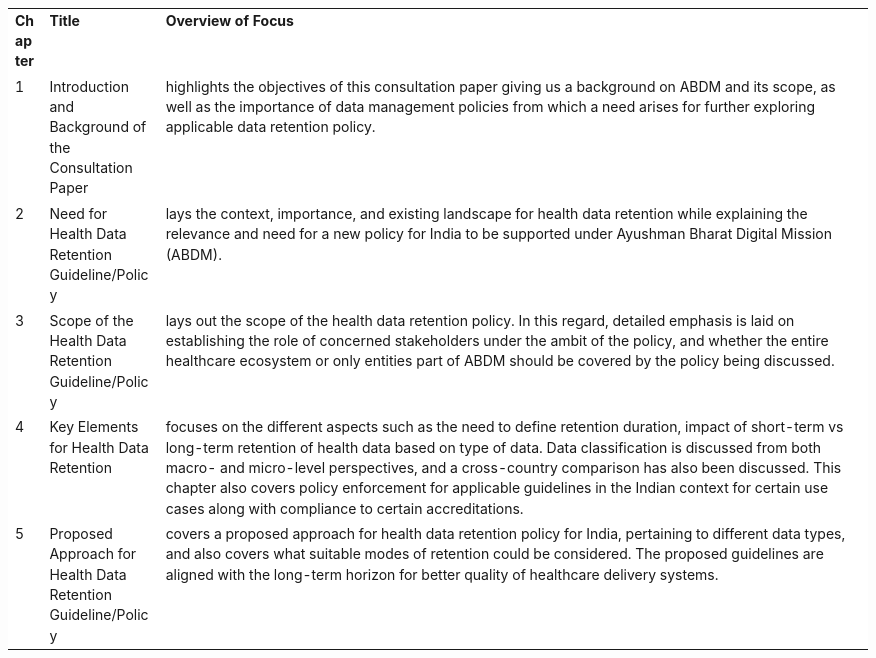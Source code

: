 <table>
  <tr>
   <td><strong>Chapter</strong>
   </td>
   <td><strong>Title</strong>
   </td>
   <td><strong>Overview of Focus</strong>
   </td>
  </tr>
  <tr>
   <td>1
   </td>
   <td>Introduction and Background of the Consultation Paper
   </td>
   <td>highlights the objectives of this consultation paper giving us a background on ABDM and its scope, as well as the importance of data management policies from which a need arises for further exploring applicable data retention policy.
   </td>
  </tr>
  <tr>
   <td>2
   </td>
   <td>Need for Health Data Retention Guideline/Policy
   </td>
   <td>lays the context, importance, and existing landscape for health data retention while explaining the relevance and need for a new policy for India to be supported under Ayushman Bharat Digital Mission (ABDM).
   </td>
  </tr>
  <tr>
   <td>3
   </td>
   <td>Scope of the Health Data Retention Guideline/Policy
   </td>
   <td>lays out the scope of the health data retention policy. In this regard, detailed emphasis is laid on establishing the role of concerned stakeholders under the ambit of the policy, and whether the entire healthcare ecosystem or only entities part of ABDM should be covered by the policy being discussed.
   </td>
  </tr>
  <tr>
   <td>4
   </td>
   <td>Key Elements for Health Data Retention
   </td>
   <td>focuses on the different aspects such as the need to define retention duration, impact of short-term vs long-term retention of health data based on type of data. Data classification is discussed from both macro- and micro-level perspectives, and a cross-country comparison has also been discussed. This chapter also covers policy enforcement for applicable guidelines in the Indian context for certain use cases along with compliance to certain accreditations.
   </td>
  </tr>
  <tr>
   <td>5
   </td>
   <td>Proposed Approach for Health Data Retention Guideline/Policy
   </td>
   <td>covers a proposed approach for health data retention policy for India, pertaining to different data types, and also covers what suitable modes of retention could be considered. The proposed guidelines are aligned with the long-term horizon for better quality of healthcare delivery systems.
   </td>
  </tr>
</table>
